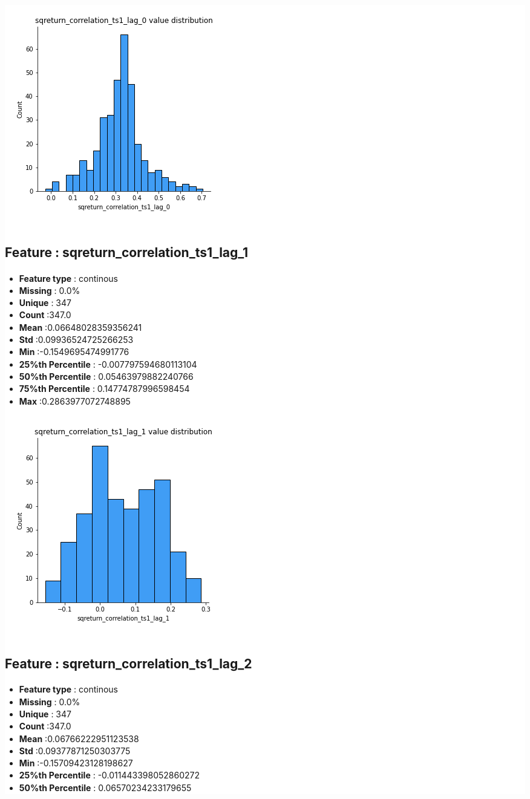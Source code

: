 ![](sqreturn_correlation_ts1_lag_0.png)
## Feature : sqreturn_correlation_ts1_lag_1
- **Feature type** : continous
- **Missing** : 0.0%
- **Unique** : 347
- **Count** :347.0
- **Mean** :0.06648028359356241
- **Std** :0.09936524725266253
- **Min** :-0.1549695474991776
- **25%th Percentile** : -0.007797594680113104
- **50%th Percentile** : 0.05463979882240766
- **75%th Percentile** : 0.14774787996598454
- **Max** :0.2863977072748895

![](sqreturn_correlation_ts1_lag_1.png)
## Feature : sqreturn_correlation_ts1_lag_2
- **Feature type** : continous
- **Missing** : 0.0%
- **Unique** : 347
- **Count** :347.0
- **Mean** :0.06766222951123538
- **Std** :0.09377871250303775
- **Min** :-0.15709423128198627
- **25%th Percentile** : -0.011443398052860272
- **50%th Percentile** : 0.06570234233179655